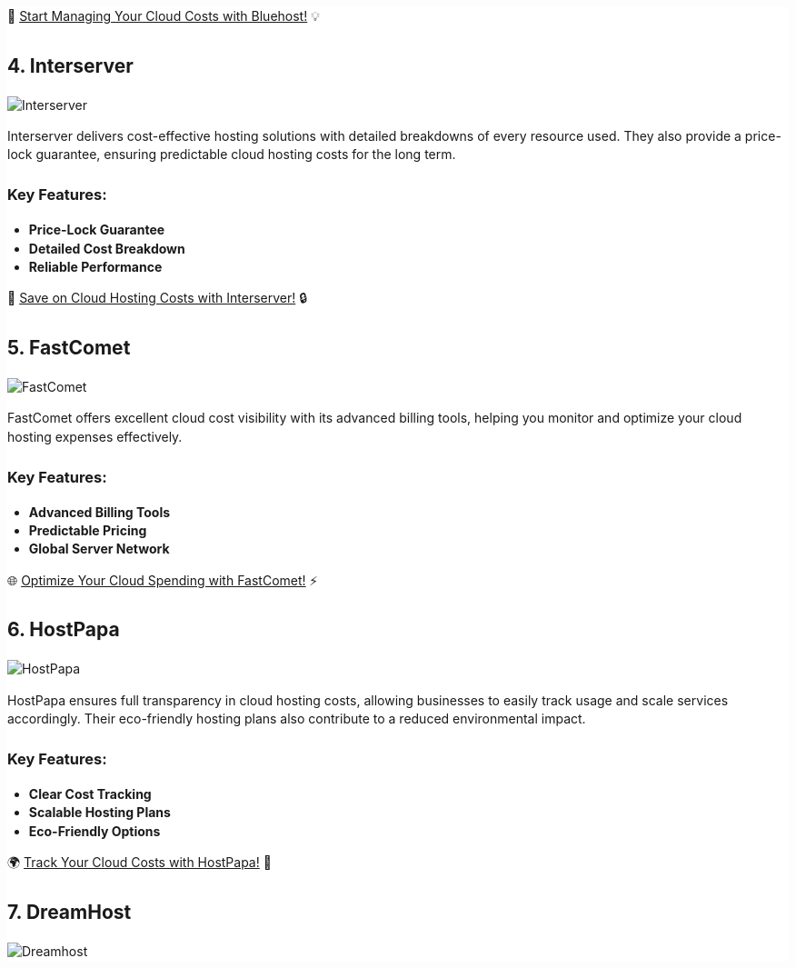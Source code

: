 🚀 [Start Managing Your Cloud Costs with Bluehost!](https://snipitx.com/bluehost-jy) 💡

## 4. Interserver

![Interserver](https://i.imgur.com/OM5dOEW.jpeg "Interserver Hosting")

Interserver delivers cost-effective hosting solutions with detailed breakdowns of every resource used. They also provide a price-lock guarantee, ensuring predictable cloud hosting costs for the long term.

### Key Features:
- **Price-Lock Guarantee**  
- **Detailed Cost Breakdown**  
- **Reliable Performance**  

💸 [Save on Cloud Hosting Costs with Interserver!](https://snipitx.com/interserver-jy) 🔒

## 5. FastComet

![FastComet](https://i.imgur.com/7qgXuWp.png "FastComet Hosting")

FastComet offers excellent cloud cost visibility with its advanced billing tools, helping you monitor and optimize your cloud hosting expenses effectively.

### Key Features:
- **Advanced Billing Tools**  
- **Predictable Pricing**  
- **Global Server Network**  

🌐 [Optimize Your Cloud Spending with FastComet!](https://snipitx.com/fastcomet-jy) ⚡

## 6. HostPapa

![HostPapa](https://i.imgur.com/ouDTkvl.jpeg "HostPapa Hosting")

HostPapa ensures full transparency in cloud hosting costs, allowing businesses to easily track usage and scale services accordingly. Their eco-friendly hosting plans also contribute to a reduced environmental impact.

### Key Features:
- **Clear Cost Tracking**  
- **Scalable Hosting Plans**  
- **Eco-Friendly Options**  

🌍 [Track Your Cloud Costs with HostPapa!](https://snipitx.com/hostpapa-jy) 🌱

## 7. DreamHost

![Dreamhost](https://i.imgur.com/rXIg8ip.jpeg "Dreamhost Hosting")
